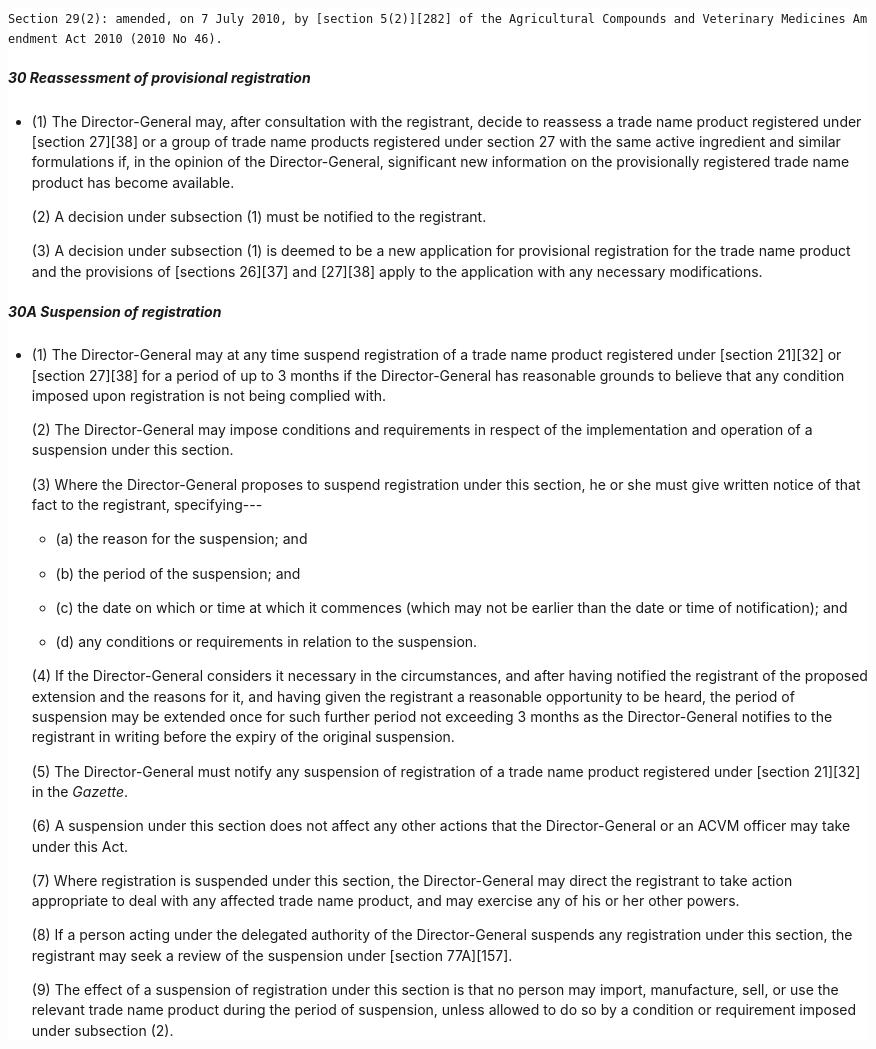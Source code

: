     Section 29(2): amended, on 7 July 2010, by [section 5(2)][282] of the Agricultural Compounds and Veterinary Medicines Amendment Act 2010 (2010 No 46).

##### 30 Reassessment of provisional registration
    
*   (1) The Director-General may, after consultation with the registrant, decide to reassess a trade name product registered under [section 27][38] or a group of trade name products registered under section 27 with the same active ingredient and similar formulations if, in the opinion of the Director-General, significant new information on the provisionally registered trade name product has become available.
    
    (2) A decision under subsection (1) must be notified to the registrant.
    
    (3) A decision under subsection (1) is deemed to be a new application for provisional registration for the trade name product and the provisions of [sections 26][37] and [27][38] apply to the application with any necessary modifications.

##### 30A Suspension of registration
    
*   (1) The Director-General may at any time suspend registration of a trade name product registered under [section 21][32] or [section 27][38] for a period of up to 3 months if the Director-General has reasonable grounds to believe that any condition imposed upon registration is not being complied with.
    
    (2) The Director-General may impose conditions and requirements in respect of the implementation and operation of a suspension under this section.
    
    (3) Where the Director-General proposes to suspend registration under this section, he or she must give written notice of that fact to the registrant, specifying---
        
    *   (a) the reason for the suspension; and
    
    *   (b) the period of the suspension; and
    
    *   (c) the date on which or time at which it commences (which may not be earlier than the date or time of notification); and
    
    *   (d) any conditions or requirements in relation to the suspension.
    
    (4) If the Director-General considers it necessary in the circumstances, and after having notified the registrant of the proposed extension and the reasons for it, and having given the registrant a reasonable opportunity to be heard, the period of suspension may be extended once for such further period not exceeding 3 months as the Director-General notifies to the registrant in writing before the expiry of the original suspension.
    
    (5) The Director-General must notify any suspension of registration of a trade name product registered under [section 21][32] in the _Gazette_.
    
    (6) A suspension under this section does not affect any other actions that the Director-General or an ACVM officer may take under this Act.
    
    (7) Where registration is suspended under this section, the Director-General may direct the registrant to take action appropriate to deal with any affected trade name product, and may exercise any of his or her other powers.
    
    (8) If a person acting under the delegated authority of the Director-General suspends any registration under this section, the registrant may seek a review of the suspension under [section 77A][157].
    
    (9) The effect of a suspension of registration under this section is that no person may import, manufacture, sell, or use the relevant trade name product during the period of suspension, unless allowed to do so by a condition or requirement imposed under subsection (2).
    